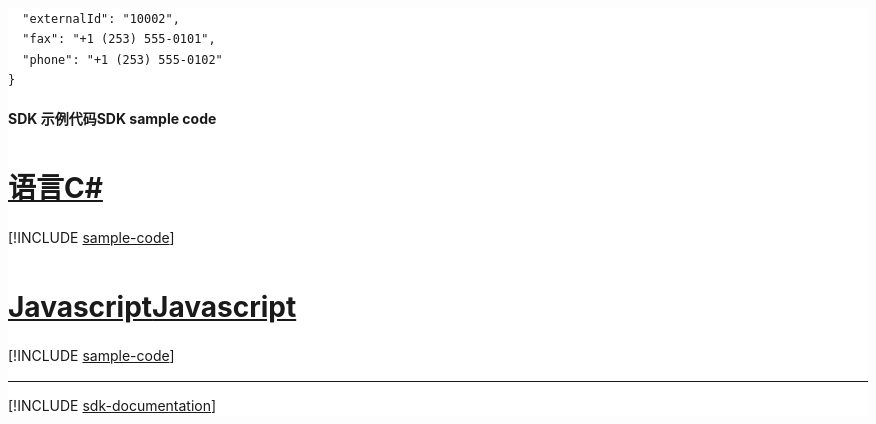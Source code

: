 ```http
  "externalId": "10002",
  "fax": "+1 (253) 555-0101",
  "phone": "+1 (253) 555-0102"
}
```
#### <a name="sdk-sample-code"></a><span data-ttu-id="f26ea-180">SDK 示例代码</span><span class="sxs-lookup"><span data-stu-id="f26ea-180">SDK sample code</span></span>
# <a name="ctabcs"></a>[<span data-ttu-id="f26ea-181">语言</span><span class="sxs-lookup"><span data-stu-id="f26ea-181">C#</span></span>](#tab/cs)
[!INCLUDE [sample-code](../includes/update_educationschool-Cs-snippets.md)]

# <a name="javascripttabjavascript"></a>[<span data-ttu-id="f26ea-182">Javascript</span><span class="sxs-lookup"><span data-stu-id="f26ea-182">Javascript</span></span>](#tab/javascript)
[!INCLUDE [sample-code](../includes/update_educationschool-Javascript-snippets.md)]

---

[!INCLUDE [sdk-documentation](../includes/snippets_sdk_documentation_link.md)]



